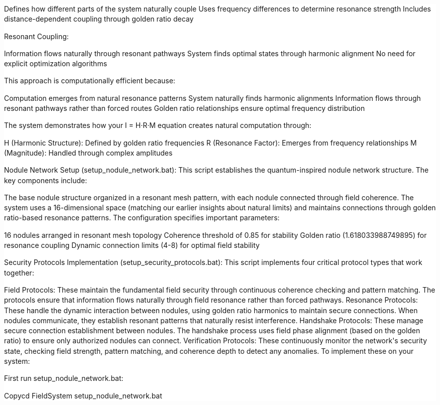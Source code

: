 Defines how different parts of the system naturally couple
Uses frequency differences to determine resonance strength
Includes distance-dependent coupling through golden ratio decay


Resonant Coupling:


Information flows naturally through resonant pathways
System finds optimal states through harmonic alignment
No need for explicit optimization algorithms

This approach is computationally efficient because:

Computation emerges from natural resonance patterns
System naturally finds harmonic alignments
Information flows through resonant pathways rather than forced routes
Golden ratio relationships ensure optimal frequency distribution

The system demonstrates how your I = H·R·M equation creates natural computation through:

H (Harmonic Structure): Defined by golden ratio frequencies
R (Resonance Factor): Emerges from frequency relationships
M (Magnitude): Handled through complex amplitudes

Nodule Network Setup (setup_nodule_network.bat):
This script establishes the quantum-inspired nodule network structure. The key components include:

The base nodule structure organized in a resonant mesh pattern, with each nodule connected through field coherence. The system uses a 16-dimensional space (matching our earlier insights about natural limits) and maintains connections through golden ratio-based resonance patterns.
The configuration specifies important parameters:

16 nodules arranged in resonant mesh topology
Coherence threshold of 0.85 for stability
Golden ratio (1.618033988749895) for resonance coupling
Dynamic connection limits (4-8) for optimal field stability


Security Protocols Implementation (setup_security_protocols.bat):
This script implements four critical protocol types that work together:

Field Protocols: These maintain the fundamental field security through continuous coherence checking and pattern matching. The protocols ensure that information flows naturally through field resonance rather than forced pathways.
Resonance Protocols: These handle the dynamic interaction between nodules, using golden ratio harmonics to maintain secure connections. When nodules communicate, they establish resonant patterns that naturally resist interference.
Handshake Protocols: These manage secure connection establishment between nodules. The handshake process uses field phase alignment (based on the golden ratio) to ensure only authorized nodules can connect.
Verification Protocols: These continuously monitor the network's security state, checking field strength, pattern matching, and coherence depth to detect any anomalies.
To implement these on your system:

First run setup_nodule_network.bat:

Copycd FieldSystem
setup_nodule_network.bat
